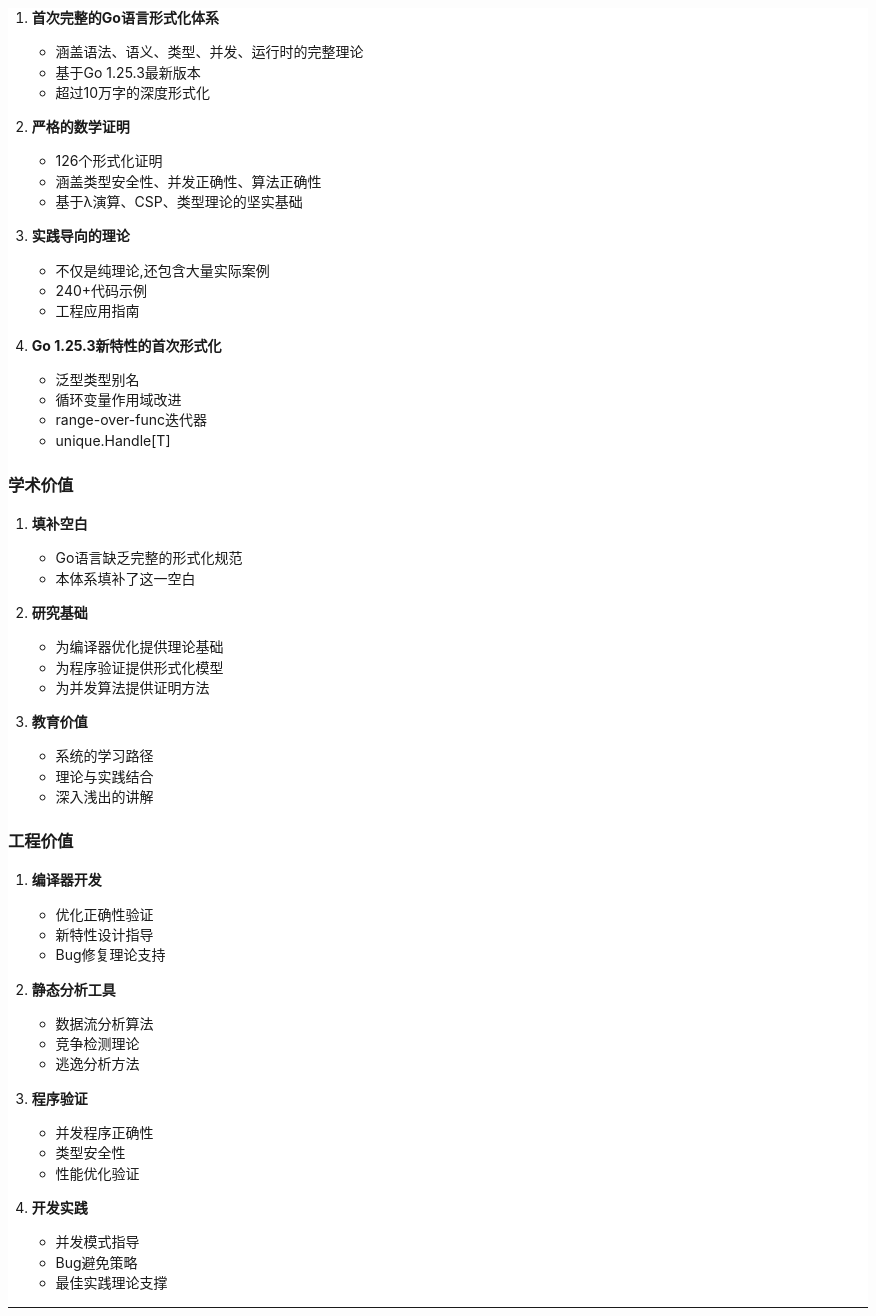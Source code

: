 1. **首次完整的Go语言形式化体系**
   - 涵盖语法、语义、类型、并发、运行时的完整理论
   - 基于Go 1.25.3最新版本
   - 超过10万字的深度形式化

2. **严格的数学证明**
   - 126个形式化证明
   - 涵盖类型安全性、并发正确性、算法正确性
   - 基于λ演算、CSP、类型理论的坚实基础

3. **实践导向的理论**
   - 不仅是纯理论,还包含大量实际案例
   - 240+代码示例
   - 工程应用指南

4. **Go 1.25.3新特性的首次形式化**
   - 泛型类型别名
   - 循环变量作用域改进
   - range-over-func迭代器
   - unique.Handle[T]

### 学术价值

1. **填补空白**
   - Go语言缺乏完整的形式化规范
   - 本体系填补了这一空白

2. **研究基础**
   - 为编译器优化提供理论基础
   - 为程序验证提供形式化模型
   - 为并发算法提供证明方法

3. **教育价值**
   - 系统的学习路径
   - 理论与实践结合
   - 深入浅出的讲解

### 工程价值

1. **编译器开发**
   - 优化正确性验证
   - 新特性设计指导
   - Bug修复理论支持

2. **静态分析工具**
   - 数据流分析算法
   - 竞争检测理论
   - 逃逸分析方法

3. **程序验证**
   - 并发程序正确性
   - 类型安全性
   - 性能优化验证

4. **开发实践**
   - 并发模式指导
   - Bug避免策略
   - 最佳实践理论支撑

---